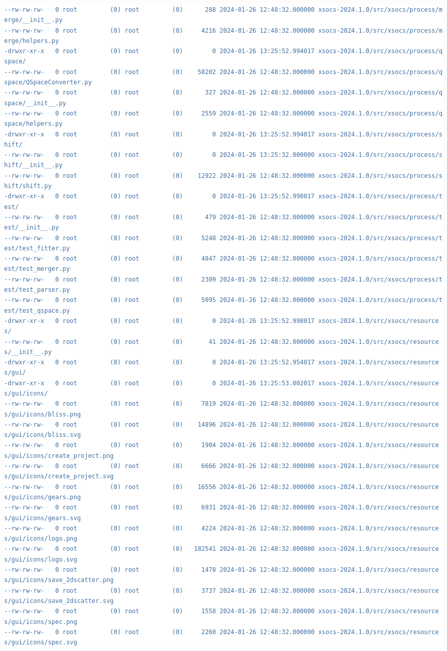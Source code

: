 ```diff
--rw-rw-rw-   0 root         (0) root         (0)      288 2024-01-26 12:48:32.000000 xsocs-2024.1.0/src/xsocs/process/merge/__init__.py
--rw-rw-rw-   0 root         (0) root         (0)     4216 2024-01-26 12:48:32.000000 xsocs-2024.1.0/src/xsocs/process/merge/helpers.py
-drwxr-xr-x   0 root         (0) root         (0)        0 2024-01-26 13:25:52.994017 xsocs-2024.1.0/src/xsocs/process/qspace/
--rw-rw-rw-   0 root         (0) root         (0)    58202 2024-01-26 12:48:32.000000 xsocs-2024.1.0/src/xsocs/process/qspace/QSpaceConverter.py
--rw-rw-rw-   0 root         (0) root         (0)      327 2024-01-26 12:48:32.000000 xsocs-2024.1.0/src/xsocs/process/qspace/__init__.py
--rw-rw-rw-   0 root         (0) root         (0)     2559 2024-01-26 12:48:32.000000 xsocs-2024.1.0/src/xsocs/process/qspace/helpers.py
-drwxr-xr-x   0 root         (0) root         (0)        0 2024-01-26 13:25:52.994017 xsocs-2024.1.0/src/xsocs/process/shift/
--rw-rw-rw-   0 root         (0) root         (0)        0 2024-01-26 13:25:32.000000 xsocs-2024.1.0/src/xsocs/process/shift/__init__.py
--rw-rw-rw-   0 root         (0) root         (0)    12922 2024-01-26 12:48:32.000000 xsocs-2024.1.0/src/xsocs/process/shift/shift.py
-drwxr-xr-x   0 root         (0) root         (0)        0 2024-01-26 13:25:52.998017 xsocs-2024.1.0/src/xsocs/process/test/
--rw-rw-rw-   0 root         (0) root         (0)      479 2024-01-26 12:48:32.000000 xsocs-2024.1.0/src/xsocs/process/test/__init__.py
--rw-rw-rw-   0 root         (0) root         (0)     5248 2024-01-26 12:48:32.000000 xsocs-2024.1.0/src/xsocs/process/test/test_fitter.py
--rw-rw-rw-   0 root         (0) root         (0)     4847 2024-01-26 12:48:32.000000 xsocs-2024.1.0/src/xsocs/process/test/test_merger.py
--rw-rw-rw-   0 root         (0) root         (0)     2309 2024-01-26 12:48:32.000000 xsocs-2024.1.0/src/xsocs/process/test/test_parser.py
--rw-rw-rw-   0 root         (0) root         (0)     5095 2024-01-26 12:48:32.000000 xsocs-2024.1.0/src/xsocs/process/test/test_qspace.py
-drwxr-xr-x   0 root         (0) root         (0)        0 2024-01-26 13:25:52.998017 xsocs-2024.1.0/src/xsocs/resources/
--rw-rw-rw-   0 root         (0) root         (0)       41 2024-01-26 12:48:32.000000 xsocs-2024.1.0/src/xsocs/resources/__init__.py
-drwxr-xr-x   0 root         (0) root         (0)        0 2024-01-26 13:25:52.954017 xsocs-2024.1.0/src/xsocs/resources/gui/
-drwxr-xr-x   0 root         (0) root         (0)        0 2024-01-26 13:25:53.002017 xsocs-2024.1.0/src/xsocs/resources/gui/icons/
--rw-rw-rw-   0 root         (0) root         (0)     7819 2024-01-26 12:48:32.000000 xsocs-2024.1.0/src/xsocs/resources/gui/icons/bliss.png
--rw-rw-rw-   0 root         (0) root         (0)    14896 2024-01-26 12:48:32.000000 xsocs-2024.1.0/src/xsocs/resources/gui/icons/bliss.svg
--rw-rw-rw-   0 root         (0) root         (0)     1904 2024-01-26 12:48:32.000000 xsocs-2024.1.0/src/xsocs/resources/gui/icons/create_project.png
--rw-rw-rw-   0 root         (0) root         (0)     6666 2024-01-26 12:48:32.000000 xsocs-2024.1.0/src/xsocs/resources/gui/icons/create_project.svg
--rw-rw-rw-   0 root         (0) root         (0)    16556 2024-01-26 12:48:32.000000 xsocs-2024.1.0/src/xsocs/resources/gui/icons/gears.png
--rw-rw-rw-   0 root         (0) root         (0)     6931 2024-01-26 12:48:32.000000 xsocs-2024.1.0/src/xsocs/resources/gui/icons/gears.svg
--rw-rw-rw-   0 root         (0) root         (0)     4224 2024-01-26 12:48:32.000000 xsocs-2024.1.0/src/xsocs/resources/gui/icons/logo.png
--rw-rw-rw-   0 root         (0) root         (0)   182541 2024-01-26 12:48:32.000000 xsocs-2024.1.0/src/xsocs/resources/gui/icons/logo.svg
--rw-rw-rw-   0 root         (0) root         (0)     1478 2024-01-26 12:48:32.000000 xsocs-2024.1.0/src/xsocs/resources/gui/icons/save_2dscatter.png
--rw-rw-rw-   0 root         (0) root         (0)     3737 2024-01-26 12:48:32.000000 xsocs-2024.1.0/src/xsocs/resources/gui/icons/save_2dscatter.svg
--rw-rw-rw-   0 root         (0) root         (0)     1558 2024-01-26 12:48:32.000000 xsocs-2024.1.0/src/xsocs/resources/gui/icons/spec.png
--rw-rw-rw-   0 root         (0) root         (0)     2260 2024-01-26 12:48:32.000000 xsocs-2024.1.0/src/xsocs/resources/gui/icons/spec.svg
```